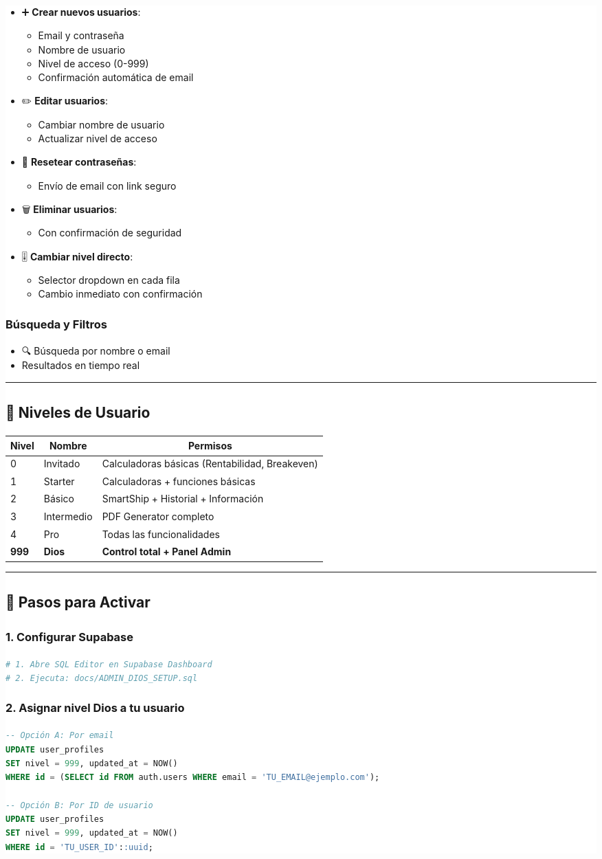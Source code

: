 - ➕ **Crear nuevos usuarios**:
  - Email y contraseña
  - Nombre de usuario
  - Nivel de acceso (0-999)
  - Confirmación automática de email

- ✏️ **Editar usuarios**:
  - Cambiar nombre de usuario
  - Actualizar nivel de acceso

- 🔑 **Resetear contraseñas**:
  - Envío de email con link seguro

- 🗑️ **Eliminar usuarios**:
  - Con confirmación de seguridad

- 🎚️ **Cambiar nivel directo**:
  - Selector dropdown en cada fila
  - Cambio inmediato con confirmación

### Búsqueda y Filtros
- 🔍 Búsqueda por nombre o email
- Resultados en tiempo real

---

## 🔐 Niveles de Usuario

| Nivel | Nombre | Permisos |
|-------|--------|----------|
| 0 | Invitado | Calculadoras básicas (Rentabilidad, Breakeven) |
| 1 | Starter | Calculadoras + funciones básicas |
| 2 | Básico | SmartShip + Historial + Información |
| 3 | Intermedio | PDF Generator completo |
| 4 | Pro | Todas las funcionalidades |
| **999** | **Dios** | **Control total + Panel Admin** |

---

## 🚀 Pasos para Activar

### 1. Configurar Supabase
```bash
# 1. Abre SQL Editor en Supabase Dashboard
# 2. Ejecuta: docs/ADMIN_DIOS_SETUP.sql
```

### 2. Asignar nivel Dios a tu usuario
```sql
-- Opción A: Por email
UPDATE user_profiles 
SET nivel = 999, updated_at = NOW() 
WHERE id = (SELECT id FROM auth.users WHERE email = 'TU_EMAIL@ejemplo.com');

-- Opción B: Por ID de usuario
UPDATE user_profiles 
SET nivel = 999, updated_at = NOW() 
WHERE id = 'TU_USER_ID'::uuid;
```
